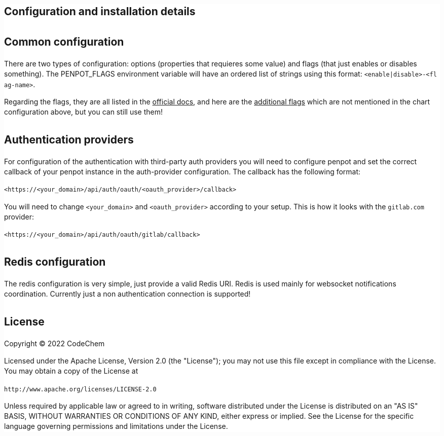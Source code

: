 ## Configuration and installation details

## Common configuration

There are two types of configuration: options (properties that requieres some value) and flags (that just enables or disables something). The PENPOT_FLAGS environment variable will have an ordered list of strings using this format: `<enable|disable>-<flag-name>`.

Regarding the flags, they are all listed in the [official docs](https://help.penpot.app/technical-guide/configuration), and here are the [additional flags](https://help.penpot.app/technical-guide/configuration/#other-flags) which are not mentioned in the chart configuration above, but you can still use them!

## Authentication providers

For configuration of the authentication with third-party auth providers you will need to configure penpot and set the correct callback of your penpot instance in the auth-provider configuration. The callback has the following format:

```txt
<https://<your_domain>/api/auth/oauth/<oauth_provider>/callback>
```

You will need to change `<your_domain>` and `<oauth_provider>` according to your setup. This is how it looks with the `gitlab.com` provider:

```txt
<https://<your_domain>/api/auth/oauth/gitlab/callback>
```

## Redis configuration

The redis configuration is very simple, just provide a valid Redis URI. Redis is used mainly for websocket notifications coordination. Currently just a non authentication connection is supported!

## License

Copyright &copy; 2022 CodeChem

Licensed under the Apache License, Version 2.0 (the "License");
you may not use this file except in compliance with the License.
You may obtain a copy of the License at

    http://www.apache.org/licenses/LICENSE-2.0

Unless required by applicable law or agreed to in writing, software
distributed under the License is distributed on an "AS IS" BASIS,
WITHOUT WARRANTIES OR CONDITIONS OF ANY KIND, either express or implied.
See the License for the specific language governing permissions and
limitations under the License.
